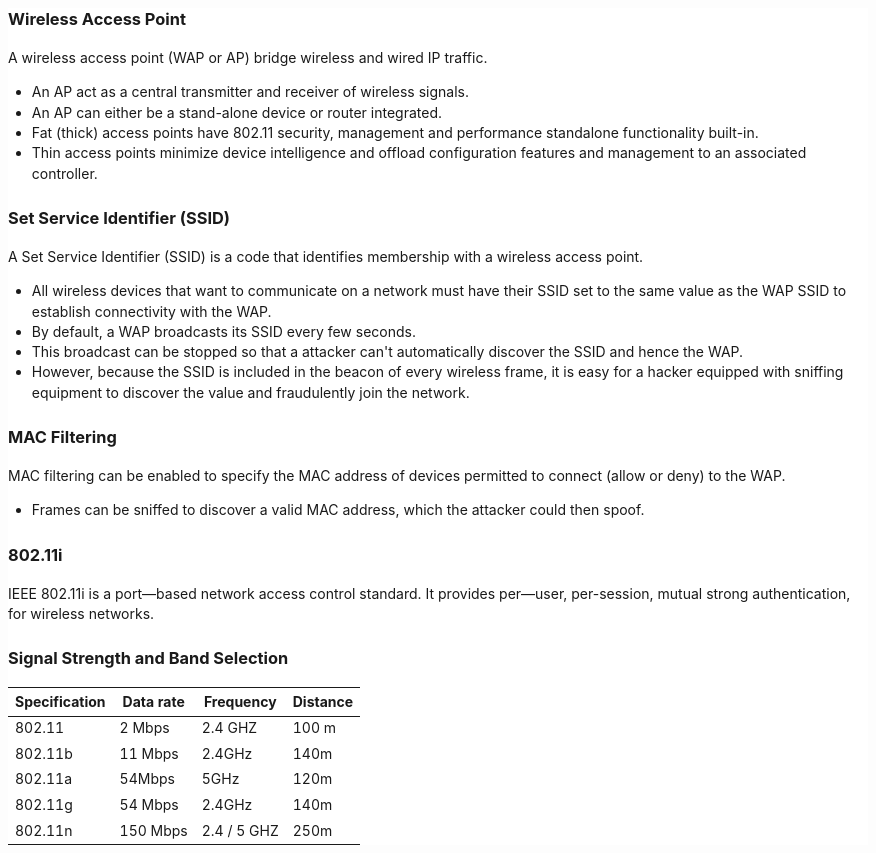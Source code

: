 ### Wireless Access Point
A wireless access point (WAP or AP) bridge wireless and wired IP
traffic.
* An AP act as a central transmitter and receiver of wireless
signals.
* An AP can either be a stand-alone device or router integrated.
* Fat (thick) access points have 802.11 security, management and
performance standalone functionality built-in.
* Thin access points minimize device intelligence and offload
configuration features and management to an associated
controller.

### Set Service Identifier (SSID)
A Set Service Identifier (SSID) is a code that identifies
membership with a wireless access point.
* All wireless devices that want to communicate on a network
must have their SSID set to the same value as the WAP SSID to
establish connectivity with the WAP.
* By default, a WAP broadcasts its SSID every few seconds.
* This broadcast can be stopped so that a attacker can't
automatically discover the SSID and hence the WAP.
* However, because the SSID is included in the beacon of
every wireless frame, it is easy for a hacker equipped with
sniffing equipment to discover the value and fraudulently
join the network.

### MAC Filtering
MAC filtering can be enabled to specify the MAC address of
devices permitted to connect (allow or deny) to the WAP.
* Frames can be sniffed to discover a valid MAC address, which
the attacker could then spoof.

### 802.11i
IEEE 802.11i is a port—based network access control standard. It
provides per—user, per-session, mutual strong authentication, for
wireless networks.

### Signal Strength and Band Selection
| Specification | Data rate | Frequency | Distance |
|---------------|-----------|-----------|----------|        
| 802.11 | 2 Mbps | 2.4 GHZ | 100 m |
| 802.11b | 11 Mbps | 2.4GHz | 140m |
| 802.11a | 54Mbps | 5GHz | 120m |
| 802.11g | 54 Mbps | 2.4GHz | 140m |
| 802.11n | 150 Mbps | 2.4 / 5 GHZ | 250m |
